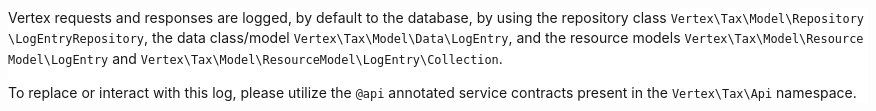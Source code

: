 Vertex requests and responses are logged, by default to the database, by using the repository class `Vertex\Tax\Model\Repository\LogEntryRepository`, the data class/model `Vertex\Tax\Model\Data\LogEntry`, and the resource models `Vertex\Tax\Model\ResourceModel\LogEntry` and `Vertex\Tax\Model\ResourceModel\LogEntry\Collection`.

To replace or interact with this log, please utilize the `@api` annotated service contracts present in the `Vertex\Tax\Api` namespace.
